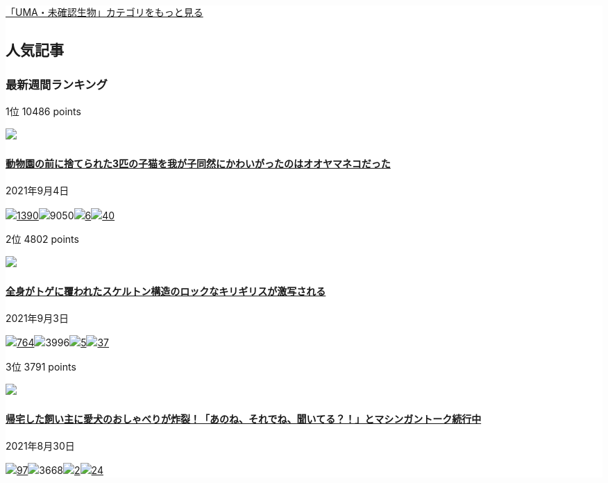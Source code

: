 [「UMA・未確認生物」カテゴリをもっと見る](https://karapaia.com/archives/cat_50034585.html)

## 人気記事

### 最新週間ランキング

1位
10486 points

[![](https://livedoor.blogimg.jp/karapaia_zaeega/imgs/7/b/7bfb8dc9.jpg)](https://karapaia.com/archives/52305497.html)

#### [動物園の前に捨てられた3匹の子猫を我が子同然にかわいがったのはオオヤマネコだった](https://karapaia.com/archives/52305497.html)

2021年9月4日

[![](https://livedoor.4.blogimg.jp/karapaia_zaeega/imgs/6/f/6f07d0be.png)1390](https://twitter.com/search?q=https%3A%2F%2Fkarapaia.com%2Farchives%2F52305497.html)![](https://livedoor.4.blogimg.jp/karapaia_zaeega/imgs/2/7/27bc7918.png)9050[![](https://livedoor.4.blogimg.jp/karapaia_zaeega/imgs/9/2/924bd12b.png)6](http://b.hatena.ne.jp/entry/karapaia.com/archives/52305497.html)[![](https://livedoor.4.blogimg.jp/karapaia_zaeega/imgs/b/f/bf696b62.png)40](https://karapaia.com/archives/52305497.html#comments)

2位
4802 points

[![](https://livedoor.blogimg.jp/karapaia_zaeega/imgs/8/0/80d59e19.jpg)](https://karapaia.com/archives/52289142.html)

#### [全身がトゲに覆われたスケルトン構造のロックなキリギリスが激写される](https://karapaia.com/archives/52289142.html)

2021年9月3日

[![](https://livedoor.4.blogimg.jp/karapaia_zaeega/imgs/6/f/6f07d0be.png)764](https://twitter.com/search?q=https%3A%2F%2Fkarapaia.com%2Farchives%2F52289142.html)![](https://livedoor.4.blogimg.jp/karapaia_zaeega/imgs/2/7/27bc7918.png)3996[![](https://livedoor.4.blogimg.jp/karapaia_zaeega/imgs/9/2/924bd12b.png)5](http://b.hatena.ne.jp/entry/karapaia.com/archives/52289142.html)[![](https://livedoor.4.blogimg.jp/karapaia_zaeega/imgs/b/f/bf696b62.png)37](https://karapaia.com/archives/52289142.html#comments)

3位
3791 points

[![](https://livedoor.blogimg.jp/maranda/imgs/a/b/ab23c143.jpg)](https://karapaia.com/archives/52305378.html)

#### [帰宅した飼い主に愛犬のおしゃべりが炸裂！「あのね、それでね、聞いてる？！」とマシンガントーク続行中](https://karapaia.com/archives/52305378.html)

2021年8月30日

[![](https://livedoor.4.blogimg.jp/karapaia_zaeega/imgs/6/f/6f07d0be.png)97](https://twitter.com/search?q=https%3A%2F%2Fkarapaia.com%2Farchives%2F52305378.html)![](https://livedoor.4.blogimg.jp/karapaia_zaeega/imgs/2/7/27bc7918.png)3668[![](https://livedoor.4.blogimg.jp/karapaia_zaeega/imgs/9/2/924bd12b.png)2](http://b.hatena.ne.jp/entry/karapaia.com/archives/52305378.html)[![](https://livedoor.4.blogimg.jp/karapaia_zaeega/imgs/b/f/bf696b62.png)24](https://karapaia.com/archives/52305378.html#comments)
